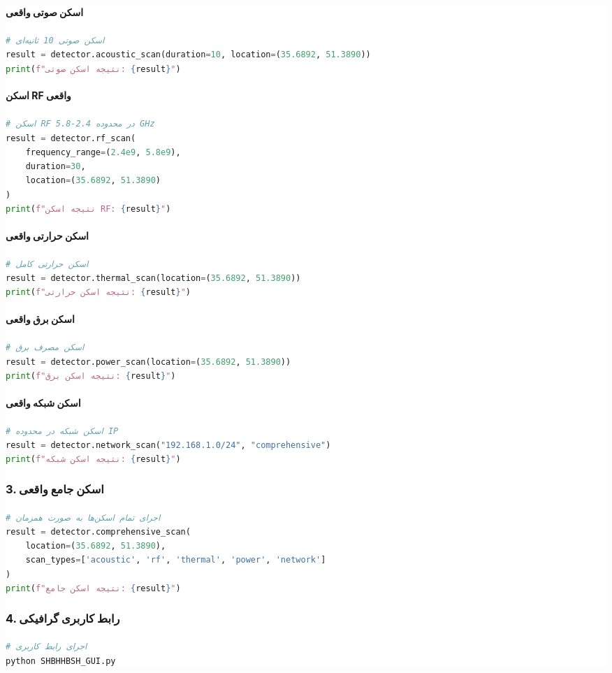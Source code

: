 #### **اسکن صوتی واقعی**
```python
# اسکن صوتی 10 ثانیه‌ای
result = detector.acoustic_scan(duration=10, location=(35.6892, 51.3890))
print(f"نتیجه اسکن صوتی: {result}")
```

#### **اسکن RF واقعی**
```python
# اسکن RF در محدوده 2.4-5.8 GHz
result = detector.rf_scan(
    frequency_range=(2.4e9, 5.8e9),
    duration=30,
    location=(35.6892, 51.3890)
)
print(f"نتیجه اسکن RF: {result}")
```

#### **اسکن حرارتی واقعی**
```python
# اسکن حرارتی کامل
result = detector.thermal_scan(location=(35.6892, 51.3890))
print(f"نتیجه اسکن حرارتی: {result}")
```

#### **اسکن برق واقعی**
```python
# اسکن مصرف برق
result = detector.power_scan(location=(35.6892, 51.3890))
print(f"نتیجه اسکن برق: {result}")
```

#### **اسکن شبکه واقعی**
```python
# اسکن شبکه در محدوده IP
result = detector.network_scan("192.168.1.0/24", "comprehensive")
print(f"نتیجه اسکن شبکه: {result}")
```

### **3. اسکن جامع واقعی**
```python
# اجرای تمام اسکن‌ها به صورت همزمان
result = detector.comprehensive_scan(
    location=(35.6892, 51.3890),
    scan_types=['acoustic', 'rf', 'thermal', 'power', 'network']
)
print(f"نتیجه اسکن جامع: {result}")
```

### **4. رابط کاربری گرافیکی**
```python
# اجرای رابط کاربری
python SHBHHBSH_GUI.py
```
